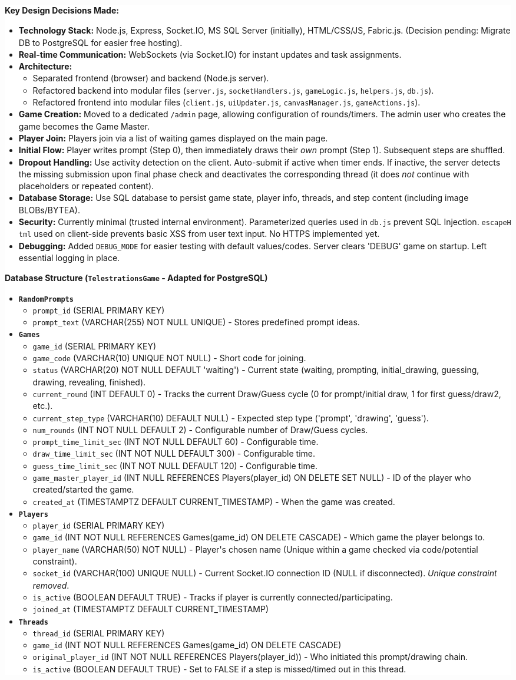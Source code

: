 **Key Design Decisions Made:**

*   **Technology Stack:** Node.js, Express, Socket.IO, MS SQL Server (initially), HTML/CSS/JS, Fabric.js. (Decision pending: Migrate DB to PostgreSQL for easier free hosting).
*   **Real-time Communication:** WebSockets (via Socket.IO) for instant updates and task assignments.
*   **Architecture:**
    *   Separated frontend (browser) and backend (Node.js server).
    *   Refactored backend into modular files (`server.js`, `socketHandlers.js`, `gameLogic.js`, `helpers.js`, `db.js`).
    *   Refactored frontend into modular files (`client.js`, `uiUpdater.js`, `canvasManager.js`, `gameActions.js`).
*   **Game Creation:** Moved to a dedicated `/admin` page, allowing configuration of rounds/timers. The admin user who creates the game becomes the Game Master.
*   **Player Join:** Players join via a list of waiting games displayed on the main page.
*   **Initial Flow:** Player writes prompt (Step 0), then immediately draws their *own* prompt (Step 1). Subsequent steps are shuffled.
*   **Dropout Handling:** Use activity detection on the client. Auto-submit if active when timer ends. If inactive, the server detects the missing submission upon final phase check and deactivates the corresponding thread (it does *not* continue with placeholders or repeated content).
*   **Database Storage:** Use SQL database to persist game state, player info, threads, and step content (including image BLOBs/BYTEA).
*   **Security:** Currently minimal (trusted internal environment). Parameterized queries used in `db.js` prevent SQL Injection. `escapeHtml` used on client-side prevents basic XSS from user text input. No HTTPS implemented yet.
*   **Debugging:** Added `DEBUG_MODE` for easier testing with default values/codes. Server clears 'DEBUG' game on startup. Left essential logging in place.

**Database Structure (`TelestrationsGame` - Adapted for PostgreSQL)**

*   **`RandomPrompts`**
    *   `prompt_id` (SERIAL PRIMARY KEY)
    *   `prompt_text` (VARCHAR(255) NOT NULL UNIQUE) - Stores predefined prompt ideas.
*   **`Games`**
    *   `game_id` (SERIAL PRIMARY KEY)
    *   `game_code` (VARCHAR(10) UNIQUE NOT NULL) - Short code for joining.
    *   `status` (VARCHAR(20) NOT NULL DEFAULT 'waiting') - Current state (waiting, prompting, initial_drawing, guessing, drawing, revealing, finished).
    *   `current_round` (INT DEFAULT 0) - Tracks the current Draw/Guess cycle (0 for prompt/initial draw, 1 for first guess/draw2, etc.).
    *   `current_step_type` (VARCHAR(10) DEFAULT NULL) - Expected step type ('prompt', 'drawing', 'guess').
    *   `num_rounds` (INT NOT NULL DEFAULT 2) - Configurable number of Draw/Guess cycles.
    *   `prompt_time_limit_sec` (INT NOT NULL DEFAULT 60) - Configurable time.
    *   `draw_time_limit_sec` (INT NOT NULL DEFAULT 300) - Configurable time.
    *   `guess_time_limit_sec` (INT NOT NULL DEFAULT 120) - Configurable time.
    *   `game_master_player_id` (INT NULL REFERENCES Players(player_id) ON DELETE SET NULL) - ID of the player who created/started the game.
    *   `created_at` (TIMESTAMPTZ DEFAULT CURRENT_TIMESTAMP) - When the game was created.
*   **`Players`**
    *   `player_id` (SERIAL PRIMARY KEY)
    *   `game_id` (INT NOT NULL REFERENCES Games(game_id) ON DELETE CASCADE) - Which game the player belongs to.
    *   `player_name` (VARCHAR(50) NOT NULL) - Player's chosen name (Unique within a game checked via code/potential constraint).
    *   `socket_id` (VARCHAR(100) UNIQUE NULL) - Current Socket.IO connection ID (NULL if disconnected). *Unique constraint removed*.
    *   `is_active` (BOOLEAN DEFAULT TRUE) - Tracks if player is currently connected/participating.
    *   `joined_at` (TIMESTAMPTZ DEFAULT CURRENT_TIMESTAMP)
*   **`Threads`**
    *   `thread_id` (SERIAL PRIMARY KEY)
    *   `game_id` (INT NOT NULL REFERENCES Games(game_id) ON DELETE CASCADE)
    *   `original_player_id` (INT NOT NULL REFERENCES Players(player_id)) - Who initiated this prompt/drawing chain.
    *   `is_active` (BOOLEAN DEFAULT TRUE) - Set to FALSE if a step is missed/timed out in this thread.